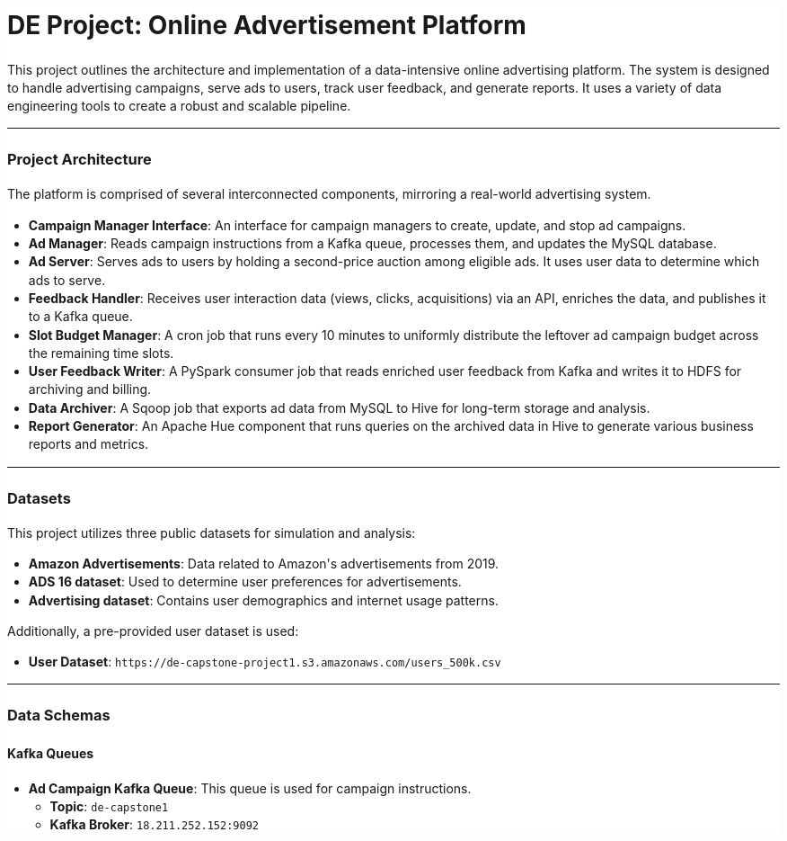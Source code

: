 # DE Project: Online Advertisement Platform

This project outlines the architecture and implementation of a data-intensive online advertising platform. The system is designed to handle advertising campaigns, serve ads to users, track user feedback, and generate reports. It uses a variety of data engineering tools to create a robust and scalable pipeline.

-----

### Project Architecture

The platform is comprised of several interconnected components, mirroring a real-world advertising system.

  - **Campaign Manager Interface**: An interface for campaign managers to create, update, and stop ad campaigns.
  - **Ad Manager**: Reads campaign instructions from a Kafka queue, processes them, and updates the MySQL database.
  - **Ad Server**: Serves ads to users by holding a second-price auction among eligible ads. It uses user data to determine which ads to serve.
  - **Feedback Handler**: Receives user interaction data (views, clicks, acquisitions) via an API, enriches the data, and publishes it to a Kafka queue.
  - **Slot Budget Manager**: A cron job that runs every 10 minutes to uniformly distribute the leftover ad campaign budget across the remaining time slots.
  - **User Feedback Writer**: A PySpark consumer job that reads enriched user feedback from Kafka and writes it to HDFS for archiving and billing.
  - **Data Archiver**: A Sqoop job that exports ad data from MySQL to Hive for long-term storage and analysis.
  - **Report Generator**: An Apache Hue component that runs queries on the archived data in Hive to generate various business reports and metrics.

-----

### Datasets

This project utilizes three public datasets for simulation and analysis:

  - **Amazon Advertisements**: Data related to Amazon's advertisements from 2019.
  - **ADS 16 dataset**: Used to determine user preferences for advertisements.
  - **Advertising dataset**: Contains user demographics and internet usage patterns.

Additionally, a pre-provided user dataset is used:

  - **User Dataset**: `https://de-capstone-project1.s3.amazonaws.com/users_500k.csv`

-----

### Data Schemas

#### Kafka Queues

  - **Ad Campaign Kafka Queue**: This queue is used for campaign instructions.
      - **Topic**: `de-capstone1`
      - **Kafka Broker**: `18.211.252.152:9092`
